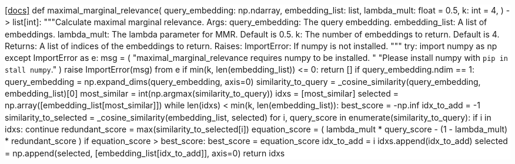 [[docs]](https://python.langchain.com/api_reference/core/vectorstores/langchain_core.vectorstores.utils.maximal_marginal_relevance.html#langchain_core.vectorstores.utils.maximal_marginal_relevance)     def maximal_marginal_relevance(         query_embedding: np.ndarray,         embedding_list: list,         lambda_mult: float = 0.5,         k: int = 4,     ) -> list[int]:         """Calculate maximal marginal relevance.              Args:             query_embedding: The query embedding.             embedding_list: A list of embeddings.             lambda_mult: The lambda parameter for MMR. Default is 0.5.             k: The number of embeddings to return. Default is 4.              Returns:             A list of indices of the embeddings to return.              Raises:             ImportError: If numpy is not installed.         """         try:             import numpy as np         except ImportError as e:             msg = (                 "maximal_marginal_relevance requires numpy to be installed. "                 "Please install numpy with `pip install numpy`."             )             raise ImportError(msg) from e              if min(k, len(embedding_list)) <= 0:             return []         if query_embedding.ndim == 1:             query_embedding = np.expand_dims(query_embedding, axis=0)         similarity_to_query = _cosine_similarity(query_embedding, embedding_list)[0]         most_similar = int(np.argmax(similarity_to_query))         idxs = [most_similar]         selected = np.array([embedding_list[most_similar]])         while len(idxs) < min(k, len(embedding_list)):             best_score = -np.inf             idx_to_add = -1             similarity_to_selected = _cosine_similarity(embedding_list, selected)             for i, query_score in enumerate(similarity_to_query):                 if i in idxs:                     continue                 redundant_score = max(similarity_to_selected[i])                 equation_score = (                     lambda_mult * query_score - (1 - lambda_mult) * redundant_score                 )                 if equation_score > best_score:                     best_score = equation_score                     idx_to_add = i             idxs.append(idx_to_add)             selected = np.append(selected, [embedding_list[idx_to_add]], axis=0)         return idxs
